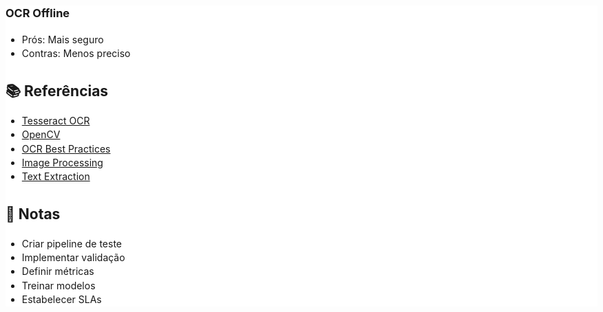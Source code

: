 ### OCR Offline
- Prós: Mais seguro
- Contras: Menos preciso

## 📚 Referências

- [Tesseract OCR](https://github.com/tesseract-ocr/tesseract)
- [OpenCV](https://opencv.org/)
- [OCR Best Practices](https://nanonets.com/blog/ocr-with-tesseract/)
- [Image Processing](https://scikit-image.org/)
- [Text Extraction](https://pypi.org/project/python-doctr/)

## 📝 Notas

- Criar pipeline de teste
- Implementar validação
- Definir métricas
- Treinar modelos
- Estabelecer SLAs 